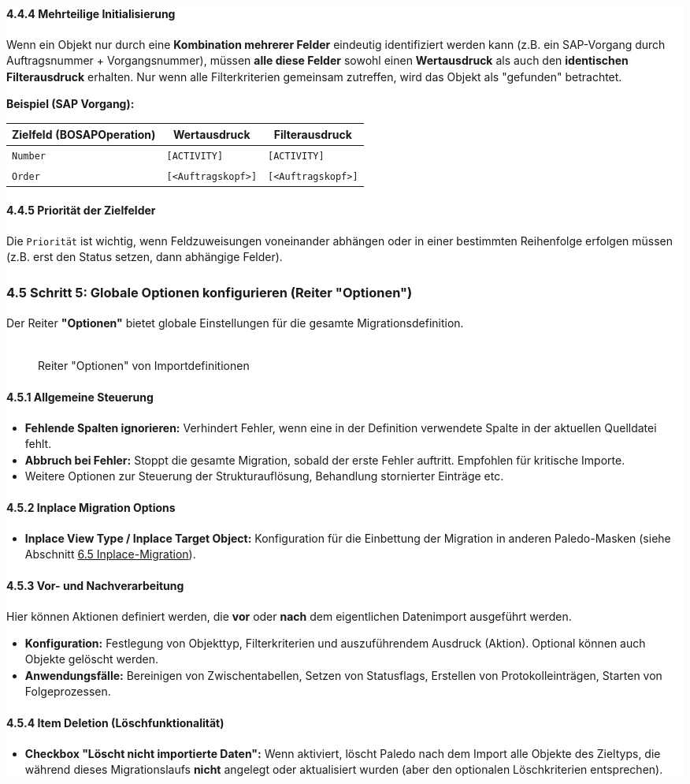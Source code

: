 #### 4.4.4 Mehrteilige Initialisierung

Wenn ein Objekt nur durch eine **Kombination mehrerer Felder** eindeutig identifiziert werden kann (z.B. ein SAP-Vorgang durch Auftragsnummer + Vorgangsnummer), müssen **alle diese Felder** sowohl einen **Wertausdruck** als auch den **identischen Filterausdruck** erhalten. Nur wenn alle Filterkriterien gemeinsam zutreffen, wird das Objekt als "gefunden" betrachtet.

**Beispiel (SAP Vorgang):**

| Zielfeld (BOSAPOperation) | Wertausdruck       | Filterausdruck     |
| ------------------------- | ------------------ | ------------------ |
| `Number`                  | `[ACTIVITY]`       | `[ACTIVITY]`       |
| `Order`                   | `[<Auftragskopf>]` | `[<Auftragskopf>]` |

#### 4.4.5 Priorität der Zielfelder

Die `Priorität` ist wichtig, wenn Feldzuweisungen voneinander abhängen oder in einer bestimmten Reihenfolge erfolgen müssen (z.B. erst den Status setzen, dann abhängige Felder).

### 4.5 Schritt 5: Globale Optionen konfigurieren (Reiter "Optionen")

Der Reiter **"Optionen"** bietet globale Einstellungen für die gesamte Migrationsdefinition.

<figure><img src="../../.gitbook/assets/Migrationsdefinitionen/ImportdefinitionenOptionen.png" alt=""><figcaption> Reiter "Optionen" von Importdefinitionen</figcaption></figure>

#### 4.5.1 Allgemeine Steuerung

* **Fehlende Spalten ignorieren:** Verhindert Fehler, wenn eine in der Definition verwendete Spalte in der aktuellen Quelldatei fehlt.
* **Abbruch bei Fehler:** Stoppt die gesamte Migration, sobald der erste Fehler auftritt. Empfohlen für kritische Importe.
* Weitere Optionen zur Steuerung der Strukturauflösung, Behandlung stornierter Einträge etc.

#### 4.5.2 Inplace Migration Options

* **Inplace View Type / Inplace Target Object:** Konfiguration für die Einbettung der Migration in anderen Paledo-Masken (siehe Abschnitt [6.5 Inplace-Migration](./#65-inplace-migration-kontextbezogener-import)).

#### 4.5.3 Vor- und Nachverarbeitung

Hier können Aktionen definiert werden, die **vor** oder **nach** dem eigentlichen Datenimport ausgeführt werden.

* **Konfiguration:** Festlegung von Objekttyp, Filterkriterien und auszuführendem Ausdruck (Aktion). Optional können auch Objekte gelöscht werden.
* **Anwendungsfälle:** Bereinigen von Zwischentabellen, Setzen von Statusflags, Erstellen von Protokolleinträgen, Starten von Folgeprozessen.

#### 4.5.4 Item Deletion (Löschfunktionalität)

* **Checkbox "Löscht nicht importierte Daten":** Wenn aktiviert, löscht Paledo nach dem Import alle Objekte des Zieltyps, die während dieses Migrationslaufs **nicht** angelegt oder aktualisiert wurden (aber den optionalen Löschkriterien entsprechen).
